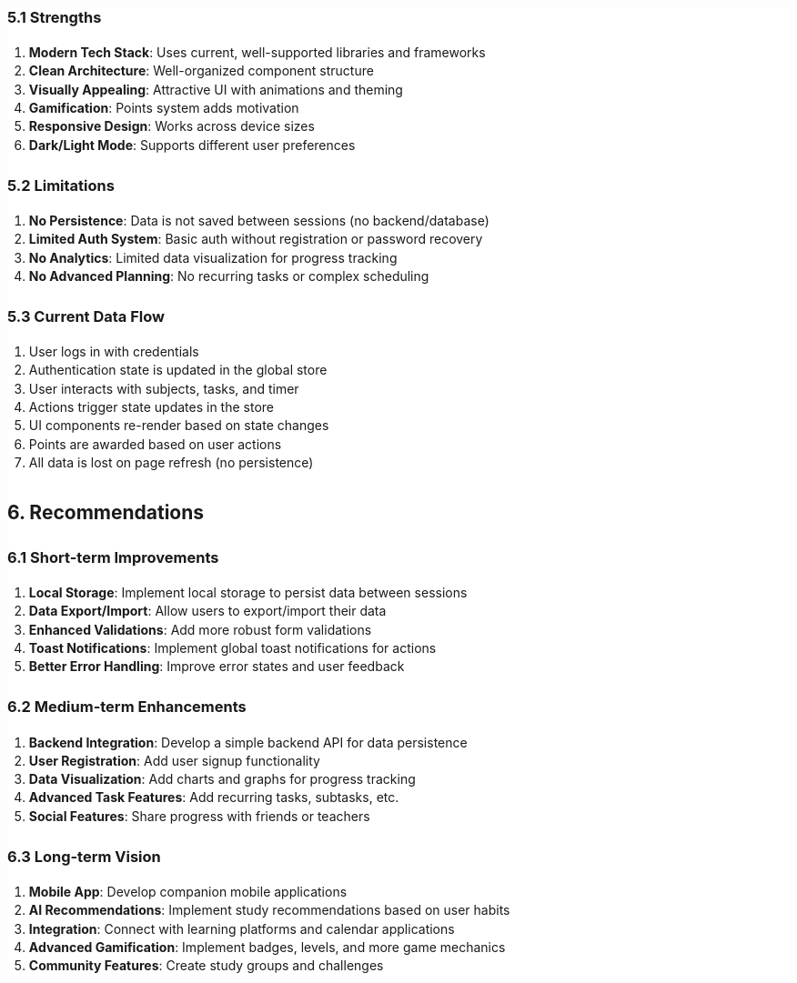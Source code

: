 ### 5.1 Strengths

1. **Modern Tech Stack**: Uses current, well-supported libraries and frameworks
2. **Clean Architecture**: Well-organized component structure
3. **Visually Appealing**: Attractive UI with animations and theming
4. **Gamification**: Points system adds motivation
5. **Responsive Design**: Works across device sizes
6. **Dark/Light Mode**: Supports different user preferences

### 5.2 Limitations

1. **No Persistence**: Data is not saved between sessions (no backend/database)
2. **Limited Auth System**: Basic auth without registration or password recovery
3. **No Analytics**: Limited data visualization for progress tracking 
4. **No Advanced Planning**: No recurring tasks or complex scheduling

### 5.3 Current Data Flow

1. User logs in with credentials
2. Authentication state is updated in the global store
3. User interacts with subjects, tasks, and timer
4. Actions trigger state updates in the store
5. UI components re-render based on state changes
6. Points are awarded based on user actions
7. All data is lost on page refresh (no persistence)

## 6. Recommendations

### 6.1 Short-term Improvements

1. **Local Storage**: Implement local storage to persist data between sessions
2. **Data Export/Import**: Allow users to export/import their data
3. **Enhanced Validations**: Add more robust form validations
4. **Toast Notifications**: Implement global toast notifications for actions
5. **Better Error Handling**: Improve error states and user feedback

### 6.2 Medium-term Enhancements

1. **Backend Integration**: Develop a simple backend API for data persistence
2. **User Registration**: Add user signup functionality
3. **Data Visualization**: Add charts and graphs for progress tracking
4. **Advanced Task Features**: Add recurring tasks, subtasks, etc.
5. **Social Features**: Share progress with friends or teachers

### 6.3 Long-term Vision

1. **Mobile App**: Develop companion mobile applications
2. **AI Recommendations**: Implement study recommendations based on user habits
3. **Integration**: Connect with learning platforms and calendar applications
4. **Advanced Gamification**: Implement badges, levels, and more game mechanics
5. **Community Features**: Create study groups and challenges
